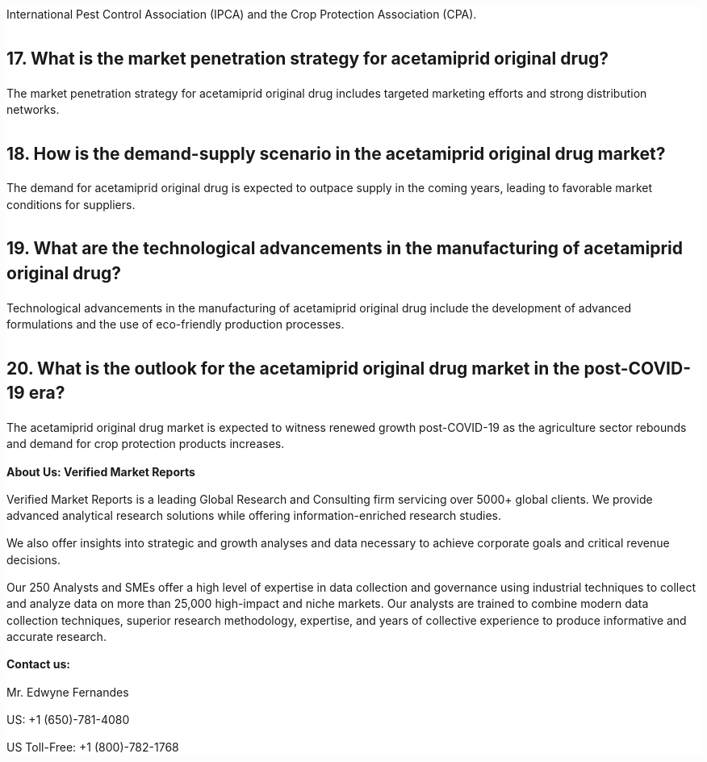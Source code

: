 International Pest Control Association (IPCA) and the Crop Protection Association (CPA).</p><h2>17. What is the market penetration strategy for acetamiprid original drug?</h2><p>The market penetration strategy for acetamiprid original drug includes targeted marketing efforts and strong distribution networks.</p><h2>18. How is the demand-supply scenario in the acetamiprid original drug market?</h2><p>The demand for acetamiprid original drug is expected to outpace supply in the coming years, leading to favorable market conditions for suppliers.</p><h2>19. What are the technological advancements in the manufacturing of acetamiprid original drug?</h2><p>Technological advancements in the manufacturing of acetamiprid original drug include the development of advanced formulations and the use of eco-friendly production processes.</p><h2>20. What is the outlook for the acetamiprid original drug market in the post-COVID-19 era?</h2><p>The acetamiprid original drug market is expected to witness renewed growth post-COVID-19 as the agriculture sector rebounds and demand for crop protection products increases.</p></body></html></h3><p id="" class=""><strong>About Us: Verified Market Reports</strong></p><p id="" class="">Verified Market Reports is a leading Global Research and Consulting firm servicing over 5000+ global clients. We provide advanced analytical research solutions while offering information-enriched research studies.</p><p id="" class="">We also offer insights into strategic and growth analyses and data necessary to achieve corporate goals and critical revenue decisions.</p><p id="" class="">Our 250 Analysts and SMEs offer a high level of expertise in data collection and governance using industrial techniques to collect and analyze data on more than 25,000 high-impact and niche markets. Our analysts are trained to combine modern data collection techniques, superior research methodology, expertise, and years of collective experience to produce informative and accurate research.</p><p id="" class=""><strong>Contact us:</strong></p><p id="" class="">Mr. Edwyne Fernandes</p><p id="" class="">US: +1 (650)-781-4080</p><p id="" class="">US Toll-Free: +1 (800)-782-1768</p>
